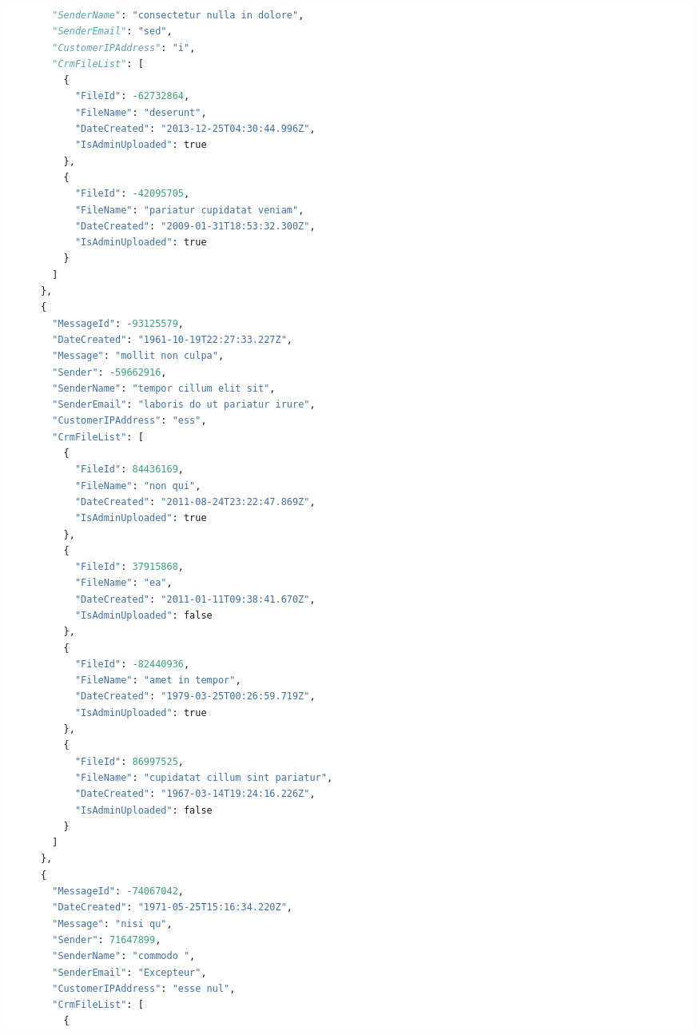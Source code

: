 ```python
        "SenderName": "consectetur nulla in dolore",
        "SenderEmail": "sed",
        "CustomerIPAddress": "i",
        "CrmFileList": [
          {
            "FileId": -62732864,
            "FileName": "deserunt",
            "DateCreated": "2013-12-25T04:30:44.996Z",
            "IsAdminUploaded": true
          },
          {
            "FileId": -42095705,
            "FileName": "pariatur cupidatat veniam",
            "DateCreated": "2009-01-31T18:53:32.300Z",
            "IsAdminUploaded": true
          }
        ]
      },
      {
        "MessageId": -93125579,
        "DateCreated": "1961-10-19T22:27:33.227Z",
        "Message": "mollit non culpa",
        "Sender": -59662916,
        "SenderName": "tempor cillum elit sit",
        "SenderEmail": "laboris do ut pariatur irure",
        "CustomerIPAddress": "ess",
        "CrmFileList": [
          {
            "FileId": 84436169,
            "FileName": "non qui",
            "DateCreated": "2011-08-24T23:22:47.869Z",
            "IsAdminUploaded": true
          },
          {
            "FileId": 37915868,
            "FileName": "ea",
            "DateCreated": "2011-01-11T09:38:41.670Z",
            "IsAdminUploaded": false
          },
          {
            "FileId": -82440936,
            "FileName": "amet in tempor",
            "DateCreated": "1979-03-25T00:26:59.719Z",
            "IsAdminUploaded": true
          },
          {
            "FileId": 86997525,
            "FileName": "cupidatat cillum sint pariatur",
            "DateCreated": "1967-03-14T19:24:16.226Z",
            "IsAdminUploaded": false
          }
        ]
      },
      {
        "MessageId": -74067042,
        "DateCreated": "1971-05-25T15:16:34.220Z",
        "Message": "nisi qu",
        "Sender": 71647899,
        "SenderName": "commodo ",
        "SenderEmail": "Excepteur",
        "CustomerIPAddress": "esse nul",
        "CrmFileList": [
          {
```